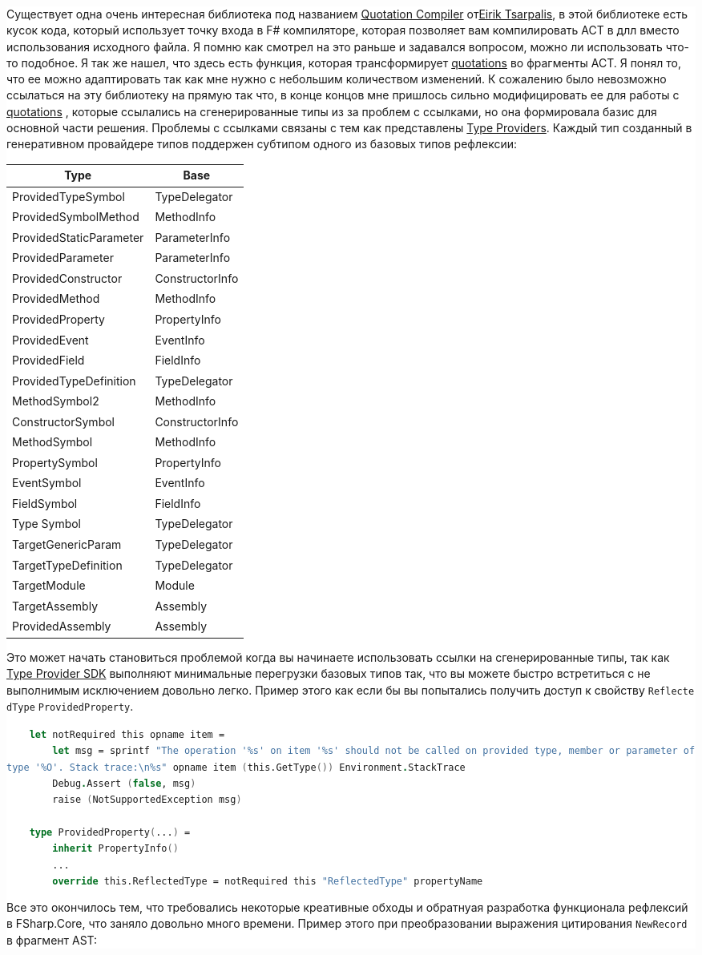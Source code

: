 Существует одна очень интересная библиотека под названием [Quotation Compiler][13] от[Eirik Tsarpalis](https://github.com/eiriktsarpalis), в этой библиотеке есть кусок кода, который использует точку входа в F# компиляторе, которая позволяет вам компилировать АСТ в длл вместо использования исходного файла. Я помню как смотрел на это раньше и задавался вопросом, можно ли использовать что-то подобное. Я так же нашел, что здесь есть функция, которая трансформирует [quotations][15] во фрагменты АСТ. Я понял то, что ее можно адаптировать так как мне нужно с небольшим количеством изменений. К сожалению было невозможно ссылаться на эту библиотеку на прямую так что, в конце концов мне пришлось сильно модифицировать ее для работы с [quotations][15] , которые ссылались на сгенерированные типы из за проблем с ссылками, но она формировала базис для основной части решения. Проблемы с ссылками связаны с тем как представлены [Type Providers][9]. Каждый тип созданный в генеративном провайдере типов поддержен субтипом одного из базовых типов рефлексии: 

Type|Base
----|----
ProvidedTypeSymbol | TypeDelegator
ProvidedSymbolMethod | MethodInfo
ProvidedStaticParameter | ParameterInfo
ProvidedParameter | ParameterInfo
ProvidedConstructor | ConstructorInfo
ProvidedMethod | MethodInfo
ProvidedProperty | PropertyInfo
ProvidedEvent | EventInfo
ProvidedField | FieldInfo
ProvidedTypeDefinition | TypeDelegator
MethodSymbol2 | MethodInfo
ConstructorSymbol | ConstructorInfo
MethodSymbol | MethodInfo
PropertySymbol | PropertyInfo
EventSymbol | EventInfo
FieldSymbol | FieldInfo
Type Symbol | TypeDelegator
TargetGenericParam | TypeDelegator
TargetTypeDefinition | TypeDelegator
TargetModule | Module
TargetAssembly | Assembly
ProvidedAssembly | Assembly

Это может начать становиться проблемой когда вы начинаете использовать ссылки на сгенерированные типы, так как [Type Provider SDK][8] выполняют минимальные перегрузки базовых типов так, что вы можете быстро встретиться с не выполнимым исключением довольно легко. Пример этого как если бы вы попытались получить доступ к свойству `ReflectedType` `ProvidedProperty`.
```fsharp
    let notRequired this opname item =
        let msg = sprintf "The operation '%s' on item '%s' should not be called on provided type, member or parameter of type '%O'. Stack trace:\n%s" opname item (this.GetType()) Environment.StackTrace
        Debug.Assert (false, msg)
        raise (NotSupportedException msg)

    type ProvidedProperty(...) =
        inherit PropertyInfo()
        ...
        override this.ReflectedType = notRequired this "ReflectedType" propertyName  
```
Все это окончилось тем, что требовались некоторые креативные обходы и обратнуая разработка функционала рефлексий в FSharp.Core, что заняло довольно много времени.
Пример этого при преобразовании выражения цитирования `NewRecord` в фрагмент AST:


[1]: https://github.com/ocaml-ppx/ppx_deriving
[2]: https://github.com/janestreet/ppx_fields_conv
[3]: https://fsharp.github.io/FSharp.Compiler.Service/untypedtree.html
[4]: https://github.com/fsprojects/fantomas
[5]: https://github.com/Microsoft/msbuild/blob/adb180d394176f36aca1cc2eac4455fef564739f/src/Tasks/Microsoft.Common.CurrentVersion.targets#L3407
[6]: https://github.com/7sharp9/falanx
[7]: https://7sharp9.github.io/2015/07/12/2015-07-08-meta-matic/
[8]: https://github.com/fsprojects/FSharp.TypeProviders.SDK
[9]: https://docs.microsoft.com/en-us/dotnet/fsharp/tutorials/type-providers/
[10]: https://developers.google.com/protocol-buffers/
[11]: https://github.com/mausch/Fleece
[12]: https://github.com/ctaggart/froto
[13]: https://github.com/eiriktsarpalis/QuotationCompiler
[14]: https://docs.microsoft.com/en-us/dotnet/fsharp/language-reference/generics/statically-resolved-type-parameters
[15]: https://docs.microsoft.com/en-us/dotnet/fsharp/language-reference/code-quotations
[16]: https://github.com/ctaggart/FsAst
[17]: https://github.com/7sharp9/myriad
[18]: https://www.youtube.com/channel/UC0kXc1f_WBYSklrElcPWzgg
[19]: https://haxe.org
[20]: https://haxe.org/manual/macro-reification-expression.html
[21]: https://docs.microsoft.com/en-us/dotnet/core/tools/?tabs=netcore2x
[22]: https://docs.microsoft.com/en-us/dotnet/fsharp/language-reference/discriminated-unions
[23]: https://docs.microsoft.com/en-us/dotnet/fsharp/language-reference/records